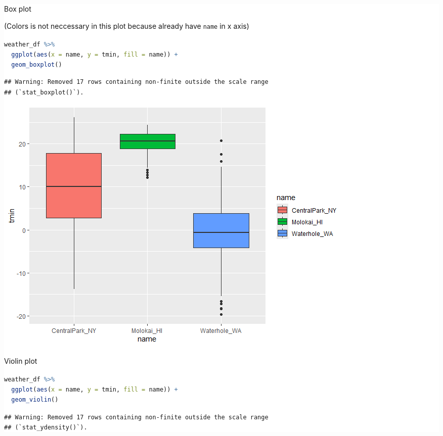 
Box plot

(Colors is not neccessary in this plot because already have `name` in x
axis)

``` r
weather_df %>% 
  ggplot(aes(x = name, y = tmin, fill = name)) +
  geom_boxplot()
```

    ## Warning: Removed 17 rows containing non-finite outside the scale range
    ## (`stat_boxplot()`).

![](Vis-I_files/figure-gfm/unnamed-chunk-18-1.png)

Violin plot

``` r
weather_df %>% 
  ggplot(aes(x = name, y = tmin, fill = name)) +
  geom_violin()
```

    ## Warning: Removed 17 rows containing non-finite outside the scale range
    ## (`stat_ydensity()`).
